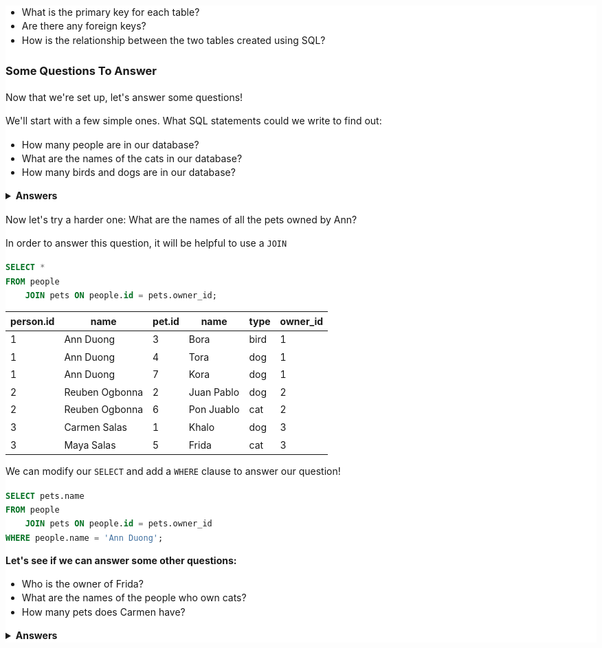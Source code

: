 * What is the primary key for each table?
* Are there any foreign keys?
* How is the relationship between the two tables created using SQL?

### Some Questions To Answer

Now that we're set up, let's answer some questions!

We'll start with a few simple ones. What SQL statements could we write to find out:

* How many people are in our database?
* What are the names of the cats in our database?
* How many birds and dogs are in our database?

<details><summary><strong>Answers</strong></summary></details>

Now let's try a harder one: What are the names of all the pets owned by Ann?

In order to answer this question, it will be helpful to use a `JOIN`

```sql
SELECT * 
FROM people 
	JOIN pets ON people.id = pets.owner_id;
```

| person.id | name           | pet.id | name       | type | owner\_id |
| --------- | -------------- | ------ | ---------- | ---- | --------- |
| 1         | Ann Duong      | 3      | Bora       | bird | 1         |
| 1         | Ann Duong      | 4      | Tora       | dog  | 1         |
| 1         | Ann Duong      | 7      | Kora       | dog  | 1         |
| 2         | Reuben Ogbonna | 2      | Juan Pablo | dog  | 2         |
| 2         | Reuben Ogbonna | 6      | Pon Juablo | cat  | 2         |
| 3         | Carmen Salas   | 1      | Khalo      | dog  | 3         |
| 3         | Maya Salas     | 5      | Frida      | cat  | 3         |

We can modify our `SELECT` and add a `WHERE` clause to answer our question!

```sql
SELECT pets.name 
FROM people 
	JOIN pets ON people.id = pets.owner_id
WHERE people.name = 'Ann Duong';
```

**Let's see if we can answer some other questions:**

* Who is the owner of Frida?
* What are the names of the people who own cats?
* How many pets does Carmen have?

<details><summary><strong>Answers</strong></summary></details>
